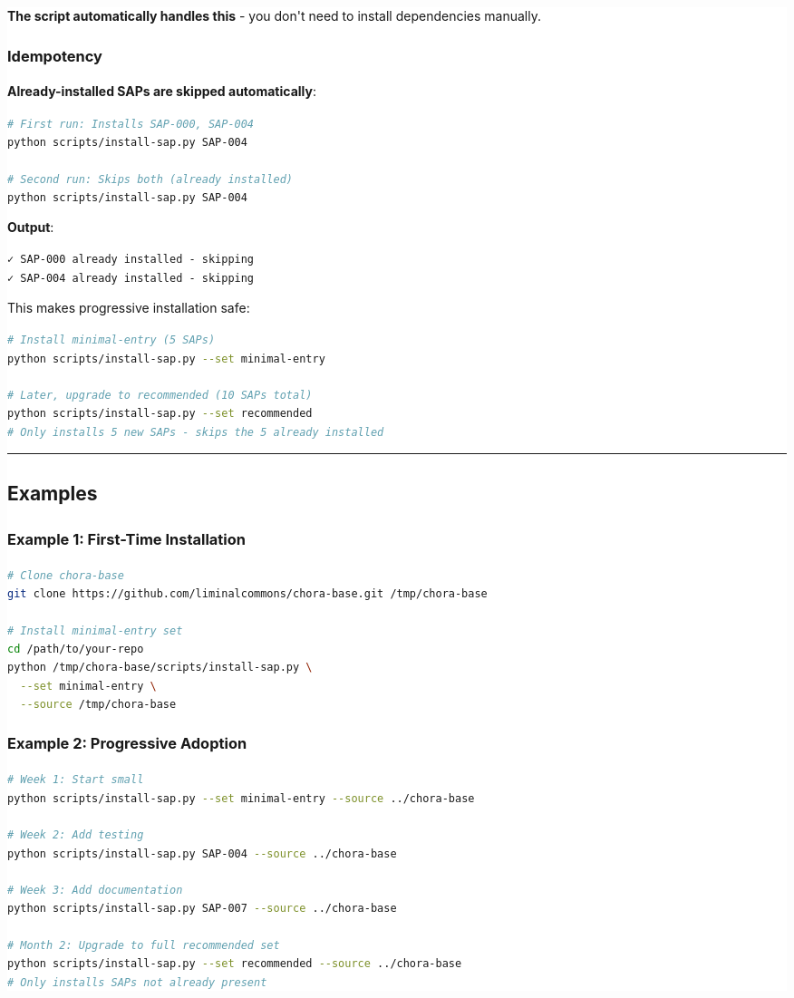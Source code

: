**The script automatically handles this** - you don't need to install dependencies manually.

### Idempotency

**Already-installed SAPs are skipped automatically**:

```bash
# First run: Installs SAP-000, SAP-004
python scripts/install-sap.py SAP-004

# Second run: Skips both (already installed)
python scripts/install-sap.py SAP-004
```

**Output**:
```
✓ SAP-000 already installed - skipping
✓ SAP-004 already installed - skipping
```

This makes progressive installation safe:
```bash
# Install minimal-entry (5 SAPs)
python scripts/install-sap.py --set minimal-entry

# Later, upgrade to recommended (10 SAPs total)
python scripts/install-sap.py --set recommended
# Only installs 5 new SAPs - skips the 5 already installed
```

---

## Examples

### Example 1: First-Time Installation

```bash
# Clone chora-base
git clone https://github.com/liminalcommons/chora-base.git /tmp/chora-base

# Install minimal-entry set
cd /path/to/your-repo
python /tmp/chora-base/scripts/install-sap.py \
  --set minimal-entry \
  --source /tmp/chora-base
```

### Example 2: Progressive Adoption

```bash
# Week 1: Start small
python scripts/install-sap.py --set minimal-entry --source ../chora-base

# Week 2: Add testing
python scripts/install-sap.py SAP-004 --source ../chora-base

# Week 3: Add documentation
python scripts/install-sap.py SAP-007 --source ../chora-base

# Month 2: Upgrade to full recommended set
python scripts/install-sap.py --set recommended --source ../chora-base
# Only installs SAPs not already present
```
